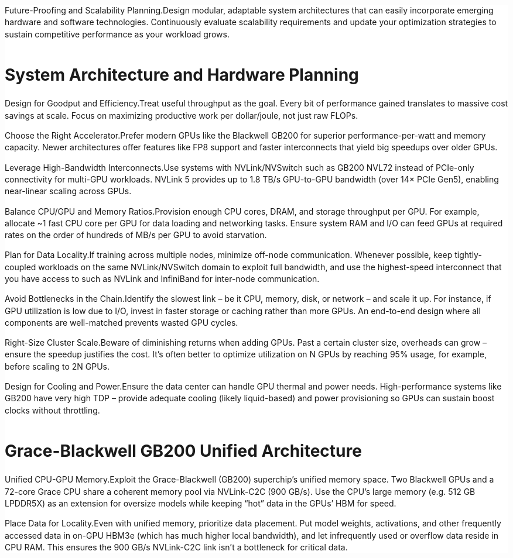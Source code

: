 Future-Proofing and Scalability Planning.Design modular, adaptable system architectures that can easily incorporate emerging hardware and software technologies. Continuously evaluate scalability requirements and update your optimization strategies to sustain competitive performance as your workload grows.

# System Architecture and Hardware Planning

Design for Goodput and Efficiency.Treat useful throughput as the goal. Every bit of performance gained translates to massive cost savings at scale. Focus on maximizing productive work per dollar/joule, not just raw FLOPs.

Choose the Right Accelerator.Prefer modern GPUs like the Blackwell GB200 for superior performance-per-watt and memory capacity. Newer architectures offer features like FP8 support and faster interconnects that yield big speedups over older GPUs.

Leverage High-Bandwidth Interconnects.Use systems with NVLink/NVSwitch such as GB200 NVL72 instead of PCIe-only connectivity for multi-GPU workloads. NVLink 5 provides up to 1.8 TB/s GPU-to-GPU bandwidth (over 14× PCIe Gen5), enabling near-linear scaling across GPUs.

Balance CPU/GPU and Memory Ratios.Provision enough CPU cores, DRAM, and storage throughput per GPU. For example, allocate ~1 fast CPU core per GPU for data loading and networking tasks. Ensure system RAM and I/O can feed GPUs at required rates on the order of hundreds of MB/s per GPU to avoid starvation.

Plan for Data Locality.If training across multiple nodes, minimize off-node communication. Whenever possible, keep tightly-coupled workloads on the same NVLink/NVSwitch domain to exploit full bandwidth, and use the highest-speed interconnect that you have access to such as NVLink and InfiniBand for inter-node communication.

Avoid Bottlenecks in the Chain.Identify the slowest link – be it CPU, memory, disk, or network – and scale it up. For instance, if GPU utilization is low due to I/O, invest in faster storage or caching rather than more GPUs. An end-to-end design where all components are well-matched prevents wasted GPU cycles.

Right-Size Cluster Scale.Beware of diminishing returns when adding GPUs. Past a certain cluster size, overheads can grow – ensure the speedup justifies the cost. It’s often better to optimize utilization on N GPUs by reaching 95% usage, for example, before scaling to 2N GPUs.

Design for Cooling and Power.Ensure the data center can handle GPU thermal and power needs. High-performance systems like GB200 have very high TDP – provide adequate cooling (likely liquid-based) and power provisioning so GPUs can sustain boost clocks without throttling.

# Grace-Blackwell GB200 Unified Architecture

Unified CPU-GPU Memory.Exploit the Grace-Blackwell (GB200) superchip’s unified memory space. Two Blackwell GPUs and a 72-core Grace CPU share a coherent memory pool via NVLink-C2C (900 GB/s). Use the CPU’s large memory (e.g. 512 GB LPDDR5X) as an extension for oversize models while keeping “hot” data in the GPUs’ HBM for speed.

Place Data for Locality.Even with unified memory, prioritize data placement. Put model weights, activations, and other frequently accessed data in on-GPU HBM3e (which has much higher local bandwidth), and let infrequently used or overflow data reside in CPU RAM. This ensures the 900 GB/s NVLink-C2C link isn’t a bottleneck for critical data.
